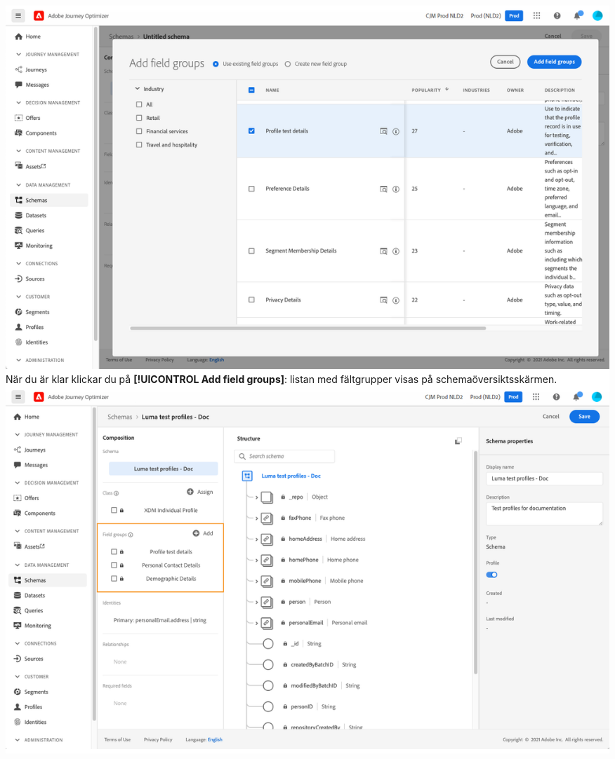    ![](assets/test-profiles-1-ter.png)
När du är klar klickar du på **[!UICONTROL Add field groups]**: listan med fältgrupper visas på schemaöversiktsskärmen.
   ![](assets/test-profiles-2.png)
